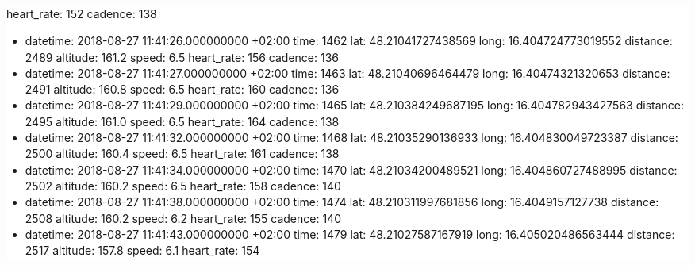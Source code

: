   heart_rate: 152
  cadence: 138
- datetime: 2018-08-27 11:41:26.000000000 +02:00
  time: 1462
  lat: 48.21041727438569
  long: 16.404724773019552
  distance: 2489
  altitude: 161.2
  speed: 6.5
  heart_rate: 156
  cadence: 136
- datetime: 2018-08-27 11:41:27.000000000 +02:00
  time: 1463
  lat: 48.21040696464479
  long: 16.40474321320653
  distance: 2491
  altitude: 160.8
  speed: 6.5
  heart_rate: 160
  cadence: 136
- datetime: 2018-08-27 11:41:29.000000000 +02:00
  time: 1465
  lat: 48.210384249687195
  long: 16.404782943427563
  distance: 2495
  altitude: 161.0
  speed: 6.5
  heart_rate: 164
  cadence: 138
- datetime: 2018-08-27 11:41:32.000000000 +02:00
  time: 1468
  lat: 48.21035290136933
  long: 16.404830049723387
  distance: 2500
  altitude: 160.4
  speed: 6.5
  heart_rate: 161
  cadence: 138
- datetime: 2018-08-27 11:41:34.000000000 +02:00
  time: 1470
  lat: 48.21034200489521
  long: 16.404860727488995
  distance: 2502
  altitude: 160.2
  speed: 6.5
  heart_rate: 158
  cadence: 140
- datetime: 2018-08-27 11:41:38.000000000 +02:00
  time: 1474
  lat: 48.210311997681856
  long: 16.4049157127738
  distance: 2508
  altitude: 160.2
  speed: 6.2
  heart_rate: 155
  cadence: 140
- datetime: 2018-08-27 11:41:43.000000000 +02:00
  time: 1479
  lat: 48.21027587167919
  long: 16.405020486563444
  distance: 2517
  altitude: 157.8
  speed: 6.1
  heart_rate: 154